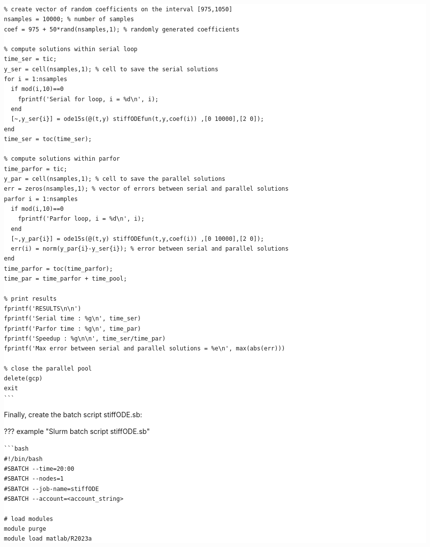     % create vector of random coefficients on the interval [975,1050]
    nsamples = 10000; % number of samples
    coef = 975 + 50*rand(nsamples,1); % randomly generated coefficients

    % compute solutions within serial loop
    time_ser = tic;
    y_ser = cell(nsamples,1); % cell to save the serial solutions
    for i = 1:nsamples
      if mod(i,10)==0
        fprintf('Serial for loop, i = %d\n', i);
      end
      [~,y_ser{i}] = ode15s(@(t,y) stiffODEfun(t,y,coef(i)) ,[0 10000],[2 0]);
    end
    time_ser = toc(time_ser);

    % compute solutions within parfor
    time_parfor = tic;
    y_par = cell(nsamples,1); % cell to save the parallel solutions
    err = zeros(nsamples,1); % vector of errors between serial and parallel solutions
    parfor i = 1:nsamples
      if mod(i,10)==0
        fprintf('Parfor loop, i = %d\n', i);
      end
      [~,y_par{i}] = ode15s(@(t,y) stiffODEfun(t,y,coef(i)) ,[0 10000],[2 0]);
      err(i) = norm(y_par{i}-y_ser{i}); % error between serial and parallel solutions
    end
    time_parfor = toc(time_parfor);
    time_par = time_parfor + time_pool;

    % print results
    fprintf('RESULTS\n\n')
    fprintf('Serial time : %g\n', time_ser)
    fprintf('Parfor time : %g\n', time_par)
    fprintf('Speedup : %g\n\n', time_ser/time_par)
    fprintf('Max error between serial and parallel solutions = %e\n', max(abs(err)))

    % close the parallel pool
    delete(gcp)
    exit
    ```

Finally, create the batch script stiffODE.sb:

??? example "Slurm batch script stiffODE.sb"

    ```bash
    #!/bin/bash
    #SBATCH --time=20:00
    #SBATCH --nodes=1
    #SBATCH --job-name=stiffODE
    #SBATCH --account=<account_string>

    # load modules
    module purge
    module load matlab/R2023a
